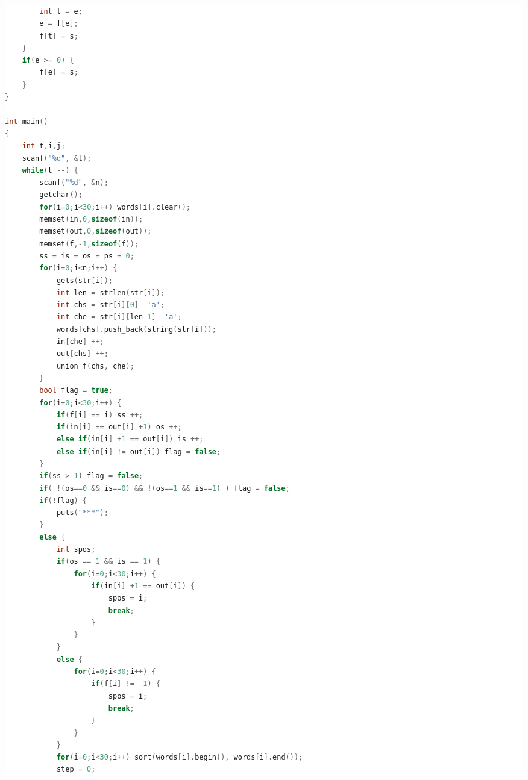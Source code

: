 ```cpp
        int t = e;
        e = f[e];
        f[t] = s;
    }
    if(e >= 0) {
        f[e] = s;
    }
}

int main()
{
    int t,i,j;
    scanf("%d", &t);
    while(t --) {
        scanf("%d", &n);
        getchar();
        for(i=0;i<30;i++) words[i].clear();
        memset(in,0,sizeof(in));
        memset(out,0,sizeof(out));
        memset(f,-1,sizeof(f));
        ss = is = os = ps = 0;
        for(i=0;i<n;i++) {
            gets(str[i]);
            int len = strlen(str[i]);
            int chs = str[i][0] -'a';
            int che = str[i][len-1] -'a';
            words[chs].push_back(string(str[i]));
            in[che] ++;
            out[chs] ++;
            union_f(chs, che);
        }
        bool flag = true;
        for(i=0;i<30;i++) {
            if(f[i] == i) ss ++;
            if(in[i] == out[i] +1) os ++;
            else if(in[i] +1 == out[i]) is ++;
            else if(in[i] != out[i]) flag = false;
        }
        if(ss > 1) flag = false;
        if( !(os==0 && is==0) && !(os==1 && is==1) ) flag = false;
        if(!flag) {
            puts("***");
        }
        else {
            int spos;
            if(os == 1 && is == 1) {
                for(i=0;i<30;i++) {
                    if(in[i] +1 == out[i]) {
                        spos = i;
                        break;
                    }
                }
            }
            else {
                for(i=0;i<30;i++) {
                    if(f[i] != -1) {
                        spos = i;
                        break;
                    }
                }
            }
            for(i=0;i<30;i++) sort(words[i].begin(), words[i].end());
            step = 0;
```

[^Ref1]:  [大城市邮政投递问题及其算法研讨](http://writeblog.csdn.net/Editor/FCKeditor/editor/fckeditor.html?InstanceName=ctl00_ContentPlaceHolder1_EntryEditor1_richTextEditor_richTextEditor&Toolbar=Default#_ftnref1)
[^Ref2]: [忽略有向图所有边的方向，得到的无向图称为该有向图的基图。](http://writeblog.csdn.net/Editor/FCKeditor/editor/fckeditor.html?InstanceName=ctl00_ContentPlaceHolder1_EntryEditor1_richTextEditor_richTextEditor&Toolbar=Default#_ftnref2)
[^Ref3]: [度为奇数的顶点称为奇点。](http://writeblog.csdn.net/Editor/FCKeditor/editor/fckeditor.html?InstanceName=ctl00_ContentPlaceHolder1_EntryEditor1_richTextEditor_richTextEditor&Toolbar=Default#_ftnref3)
[^Ref4]: [J. Edmonds, E. Johnson　《Matching, Euler tours, and the Chinese postman》](http://writeblog.csdn.net/Editor/FCKeditor/editor/fckeditor.html?InstanceName=ctl00_ContentPlaceHolder1_EntryEditor1_richTextEditor_richTextEditor&Toolbar=Default#_ftnref4)
[^Ref5]: [C. Papadimitriou　《The complexity of edge traversing》](http://writeblog.csdn.net/Editor/FCKeditor/editor/fckeditor.html?InstanceName=ctl00_ContentPlaceHolder1_EntryEditor1_richTextEditor_richTextEditor&Toolbar=Default#_ftnref5)